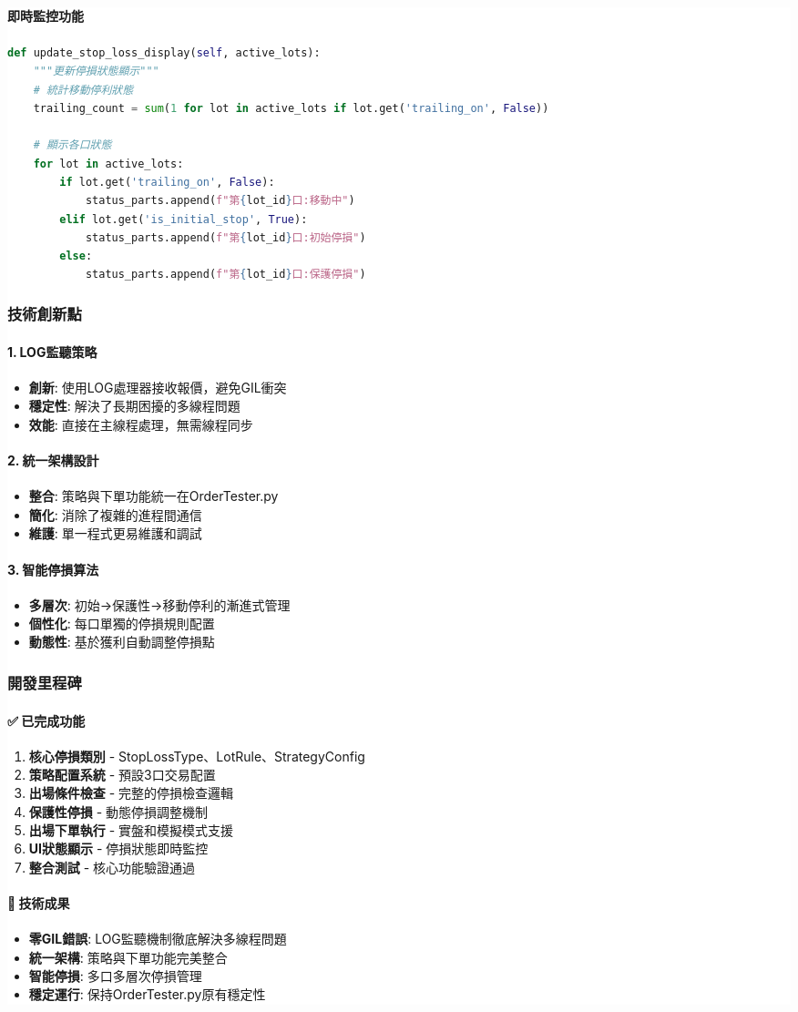 #### **即時監控功能**
```python
def update_stop_loss_display(self, active_lots):
    """更新停損狀態顯示"""
    # 統計移動停利狀態
    trailing_count = sum(1 for lot in active_lots if lot.get('trailing_on', False))

    # 顯示各口狀態
    for lot in active_lots:
        if lot.get('trailing_on', False):
            status_parts.append(f"第{lot_id}口:移動中")
        elif lot.get('is_initial_stop', True):
            status_parts.append(f"第{lot_id}口:初始停損")
        else:
            status_parts.append(f"第{lot_id}口:保護停損")
```

### **技術創新點**

#### **1. LOG監聽策略**
- **創新**: 使用LOG處理器接收報價，避免GIL衝突
- **穩定性**: 解決了長期困擾的多線程問題
- **效能**: 直接在主線程處理，無需線程同步

#### **2. 統一架構設計**
- **整合**: 策略與下單功能統一在OrderTester.py
- **簡化**: 消除了複雜的進程間通信
- **維護**: 單一程式更易維護和調試

#### **3. 智能停損算法**
- **多層次**: 初始→保護性→移動停利的漸進式管理
- **個性化**: 每口單獨的停損規則配置
- **動態性**: 基於獲利自動調整停損點

### **開發里程碑**

#### **✅ 已完成功能**
1. **核心停損類別** - StopLossType、LotRule、StrategyConfig
2. **策略配置系統** - 預設3口交易配置
3. **出場條件檢查** - 完整的停損檢查邏輯
4. **保護性停損** - 動態停損調整機制
5. **出場下單執行** - 實盤和模擬模式支援
6. **UI狀態顯示** - 停損狀態即時監控
7. **整合測試** - 核心功能驗證通過

#### **🎯 技術成果**
- **零GIL錯誤**: LOG監聽機制徹底解決多線程問題
- **統一架構**: 策略與下單功能完美整合
- **智能停損**: 多口多層次停損管理
- **穩定運行**: 保持OrderTester.py原有穩定性
